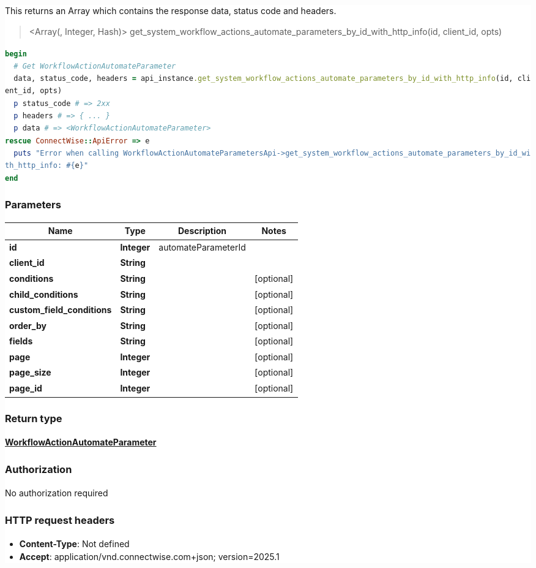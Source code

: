 This returns an Array which contains the response data, status code and headers.

> <Array(<WorkflowActionAutomateParameter>, Integer, Hash)> get_system_workflow_actions_automate_parameters_by_id_with_http_info(id, client_id, opts)

```ruby
begin
  # Get WorkflowActionAutomateParameter
  data, status_code, headers = api_instance.get_system_workflow_actions_automate_parameters_by_id_with_http_info(id, client_id, opts)
  p status_code # => 2xx
  p headers # => { ... }
  p data # => <WorkflowActionAutomateParameter>
rescue ConnectWise::ApiError => e
  puts "Error when calling WorkflowActionAutomateParametersApi->get_system_workflow_actions_automate_parameters_by_id_with_http_info: #{e}"
end
```

### Parameters

| Name | Type | Description | Notes |
| ---- | ---- | ----------- | ----- |
| **id** | **Integer** | automateParameterId |  |
| **client_id** | **String** |  |  |
| **conditions** | **String** |  | [optional] |
| **child_conditions** | **String** |  | [optional] |
| **custom_field_conditions** | **String** |  | [optional] |
| **order_by** | **String** |  | [optional] |
| **fields** | **String** |  | [optional] |
| **page** | **Integer** |  | [optional] |
| **page_size** | **Integer** |  | [optional] |
| **page_id** | **Integer** |  | [optional] |

### Return type

[**WorkflowActionAutomateParameter**](WorkflowActionAutomateParameter.md)

### Authorization

No authorization required

### HTTP request headers

- **Content-Type**: Not defined
- **Accept**: application/vnd.connectwise.com+json; version=2025.1
